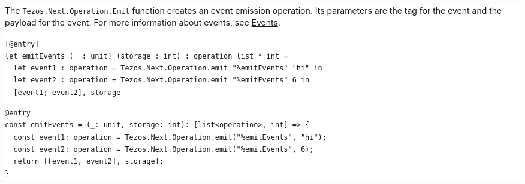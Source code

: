 The `Tezos.Next.Operation.Emit` function creates an event emission operation.
Its parameters are the tag for the event and the payload for the event.
For more information about events, see [Events](../../contract/events).

<Syntax syntax="cameligo">

```cameligo group=event_emit
[@entry]
let emitEvents (_ : unit) (storage : int) : operation list * int =
  let event1 : operation = Tezos.Next.Operation.emit "%emitEvents" "hi" in
  let event2 : operation = Tezos.Next.Operation.emit "%emitEvents" 6 in
  [event1; event2], storage
```

</Syntax>

<Syntax syntax="jsligo">

```jsligo group=event_emit
@entry
const emitEvents = (_: unit, storage: int): [list<operation>, int] => {
  const event1: operation = Tezos.Next.Operation.emit("%emitEvents", "hi");
  const event2: operation = Tezos.Next.Operation.emit("%emitEvents", 6);
  return [[event1, event2], storage];
}
```

</Syntax>
